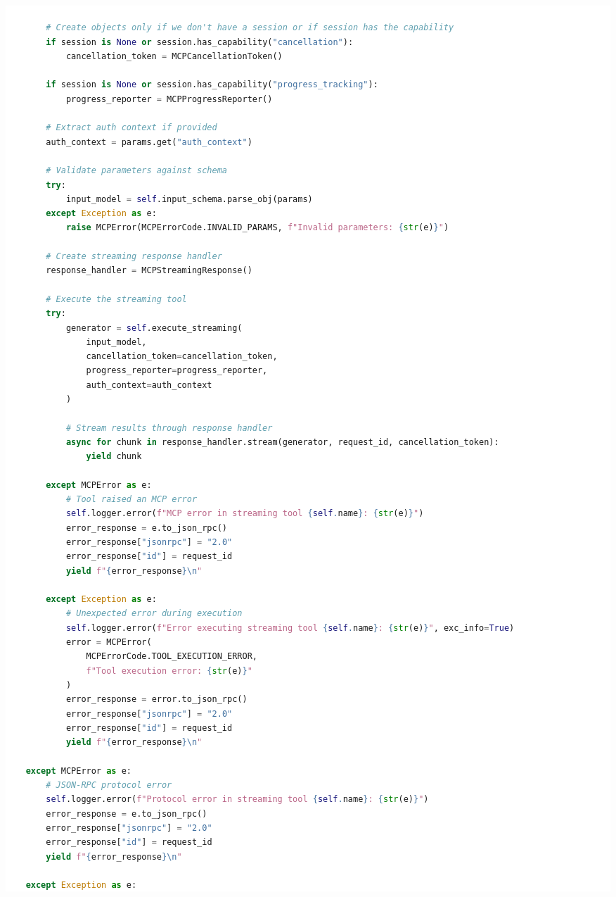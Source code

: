 ```python
        
        # Create objects only if we don't have a session or if session has the capability
        if session is None or session.has_capability("cancellation"):
            cancellation_token = MCPCancellationToken()
            
        if session is None or session.has_capability("progress_tracking"):
            progress_reporter = MCPProgressReporter()
        
        # Extract auth context if provided
        auth_context = params.get("auth_context")
        
        # Validate parameters against schema
        try:
            input_model = self.input_schema.parse_obj(params)
        except Exception as e:
            raise MCPError(MCPErrorCode.INVALID_PARAMS, f"Invalid parameters: {str(e)}")
        
        # Create streaming response handler
        response_handler = MCPStreamingResponse()
        
        # Execute the streaming tool
        try:
            generator = self.execute_streaming(
                input_model,
                cancellation_token=cancellation_token,
                progress_reporter=progress_reporter,
                auth_context=auth_context
            )
            
            # Stream results through response handler
            async for chunk in response_handler.stream(generator, request_id, cancellation_token):
                yield chunk
                
        except MCPError as e:
            # Tool raised an MCP error
            self.logger.error(f"MCP error in streaming tool {self.name}: {str(e)}")
            error_response = e.to_json_rpc()
            error_response["jsonrpc"] = "2.0"
            error_response["id"] = request_id
            yield f"{error_response}\n"
            
        except Exception as e:
            # Unexpected error during execution
            self.logger.error(f"Error executing streaming tool {self.name}: {str(e)}", exc_info=True)
            error = MCPError(
                MCPErrorCode.TOOL_EXECUTION_ERROR, 
                f"Tool execution error: {str(e)}"
            )
            error_response = error.to_json_rpc()
            error_response["jsonrpc"] = "2.0"
            error_response["id"] = request_id
            yield f"{error_response}\n"
            
    except MCPError as e:
        # JSON-RPC protocol error
        self.logger.error(f"Protocol error in streaming tool {self.name}: {str(e)}")
        error_response = e.to_json_rpc()
        error_response["jsonrpc"] = "2.0"
        error_response["id"] = request_id
        yield f"{error_response}\n"
        
    except Exception as e:
```